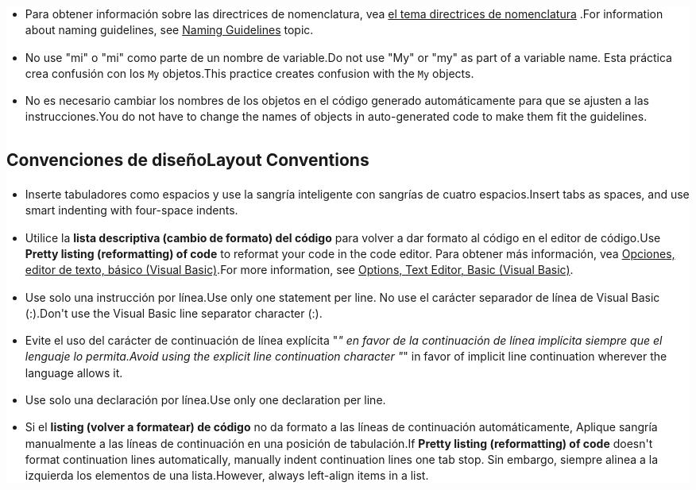 - <span data-ttu-id="b4ed3-110">Para obtener información sobre las directrices de nomenclatura, vea [el tema directrices de nomenclatura](../../../standard/design-guidelines/naming-guidelines.md) .</span><span class="sxs-lookup"><span data-stu-id="b4ed3-110">For information about naming guidelines, see [Naming Guidelines](../../../standard/design-guidelines/naming-guidelines.md) topic.</span></span>  
  
- <span data-ttu-id="b4ed3-111">No use "mi" o "mi" como parte de un nombre de variable.</span><span class="sxs-lookup"><span data-stu-id="b4ed3-111">Do not use "My" or "my" as part of a variable name.</span></span> <span data-ttu-id="b4ed3-112">Esta práctica crea confusión con los `My` objetos.</span><span class="sxs-lookup"><span data-stu-id="b4ed3-112">This practice creates confusion with the `My` objects.</span></span>  
  
- <span data-ttu-id="b4ed3-113">No es necesario cambiar los nombres de los objetos en el código generado automáticamente para que se ajusten a las instrucciones.</span><span class="sxs-lookup"><span data-stu-id="b4ed3-113">You do not have to change the names of objects in auto-generated code to make them fit the guidelines.</span></span>  
  
## <a name="layout-conventions"></a><span data-ttu-id="b4ed3-114">Convenciones de diseño</span><span class="sxs-lookup"><span data-stu-id="b4ed3-114">Layout Conventions</span></span>  
  
- <span data-ttu-id="b4ed3-115">Inserte tabuladores como espacios y use la sangría inteligente con sangrías de cuatro espacios.</span><span class="sxs-lookup"><span data-stu-id="b4ed3-115">Insert tabs as spaces, and use smart indenting with four-space indents.</span></span>  
  
- <span data-ttu-id="b4ed3-116">Utilice la **lista descriptiva (cambio de formato) del código** para volver a dar formato al código en el editor de código.</span><span class="sxs-lookup"><span data-stu-id="b4ed3-116">Use **Pretty listing (reformatting) of code** to reformat your code in the code editor.</span></span> <span data-ttu-id="b4ed3-117">Para obtener más información, vea [Opciones, editor de texto, básico (Visual Basic)](/visualstudio/ide/reference/options-text-editor-basic-visual-basic).</span><span class="sxs-lookup"><span data-stu-id="b4ed3-117">For more information, see [Options, Text Editor, Basic (Visual Basic)](/visualstudio/ide/reference/options-text-editor-basic-visual-basic).</span></span>  
  
- <span data-ttu-id="b4ed3-118">Use solo una instrucción por línea.</span><span class="sxs-lookup"><span data-stu-id="b4ed3-118">Use only one statement per line.</span></span> <span data-ttu-id="b4ed3-119">No use el carácter separador de línea de Visual Basic (:).</span><span class="sxs-lookup"><span data-stu-id="b4ed3-119">Don't use the Visual Basic line separator character (:).</span></span>  
  
- <span data-ttu-id="b4ed3-120">Evite el uso del carácter de continuación de línea explícita "_" en favor de la continuación de línea implícita siempre que el lenguaje lo permita.</span><span class="sxs-lookup"><span data-stu-id="b4ed3-120">Avoid using the explicit line continuation character "_" in favor of implicit line continuation wherever the language allows it.</span></span>  
  
- <span data-ttu-id="b4ed3-121">Use solo una declaración por línea.</span><span class="sxs-lookup"><span data-stu-id="b4ed3-121">Use only one declaration per line.</span></span>  
  
- <span data-ttu-id="b4ed3-122">Si el **listing (volver a formatear) de código** no da formato a las líneas de continuación automáticamente, Aplique sangría manualmente a las líneas de continuación en una posición de tabulación.</span><span class="sxs-lookup"><span data-stu-id="b4ed3-122">If **Pretty listing (reformatting) of code** doesn't format continuation lines automatically, manually indent continuation lines one tab stop.</span></span> <span data-ttu-id="b4ed3-123">Sin embargo, siempre alinea a la izquierda los elementos de una lista.</span><span class="sxs-lookup"><span data-stu-id="b4ed3-123">However, always left-align items in a list.</span></span>  
  